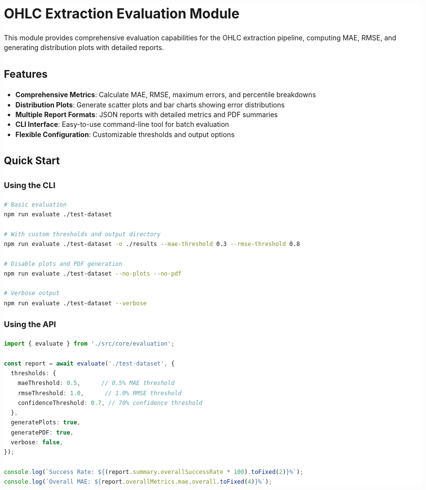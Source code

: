 # OHLC Extraction Evaluation Module

This module provides comprehensive evaluation capabilities for the OHLC extraction pipeline, computing MAE, RMSE, and generating distribution plots with detailed reports.

## Features

- **Comprehensive Metrics**: Calculate MAE, RMSE, maximum errors, and percentile breakdowns
- **Distribution Plots**: Generate scatter plots and bar charts showing error distributions
- **Multiple Report Formats**: JSON reports with detailed metrics and PDF summaries
- **CLI Interface**: Easy-to-use command-line tool for batch evaluation
- **Flexible Configuration**: Customizable thresholds and output options

## Quick Start

### Using the CLI

```bash
# Basic evaluation
npm run evaluate ./test-dataset

# With custom thresholds and output directory
npm run evaluate ./test-dataset -o ./results --mae-threshold 0.3 --rmse-threshold 0.8

# Disable plots and PDF generation
npm run evaluate ./test-dataset --no-plots --no-pdf

# Verbose output
npm run evaluate ./test-dataset --verbose
```

### Using the API

```typescript
import { evaluate } from './src/core/evaluation';

const report = await evaluate('./test-dataset', {
  thresholds: {
    maeThreshold: 0.5,      // 0.5% MAE threshold
    rmseThreshold: 1.0,      // 1.0% RMSE threshold
    confidenceThreshold: 0.7, // 70% confidence threshold
  },
  generatePlots: true,
  generatePDF: true,
  verbose: false,
});

console.log(`Success Rate: ${(report.summary.overallSuccessRate * 100).toFixed(2)}%`);
console.log(`Overall MAE: ${report.overallMetrics.mae.overall.toFixed(4)}%`);
```
